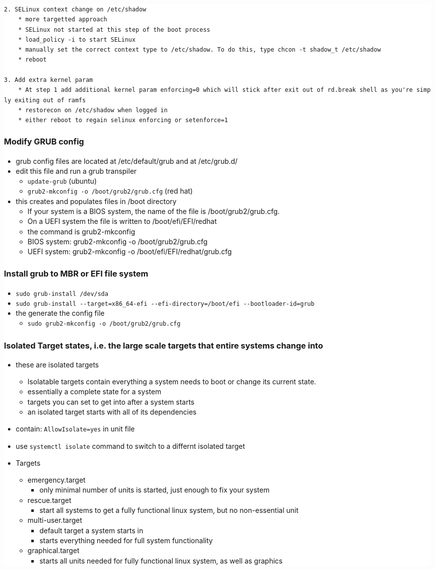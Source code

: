    2. SELinux context change on /etc/shadow
        * more targetted approach
        * SELinux not started at this step of the boot process
        * load_policy -i to start SELinux
        * manually set the correct context type to /etc/shadow. To do this, type chcon -t shadow_t /etc/shadow
        * reboot
    
    3. Add extra kernel param
        * At step 1 add additional kernel param enforcing=0 which will stick after exit out of rd.break shell as you're simply exiting out of ramfs
        * restorecon on /etc/shadow when logged in 
        * either reboot to regain selinux enforcing or setenforce=1


### Modify GRUB config
* grub config files are located at /etc/default/grub and at /etc/grub.d/ 
* edit this file and run a grub transpiler
    * `update-grub` (ubuntu)
    * `grub2-mkconfig -o /boot/grub2/grub.cfg` (red hat)
* this creates and populates files in /boot directory
    * If your system is a BIOS system, the name of the file is /boot/grub2/grub.cfg. 
    * On a UEFI system the file is written to /boot/efi/EFI/redhat
    * the command is grub2-mkconfig
    * BIOS system: grub2-mkconfig -o /boot/grub2/grub.cfg
    * UEFI system: grub2-mkconfig -o /boot/efi/EFI/redhat/grub.cfg


### Install grub to MBR or EFI file system
* `sudo grub-install /dev/sda`
* `sudo grub-install --target=x86_64-efi --efi-directory=/boot/efi --bootloader-id=grub`
* the generate the config file
    * `sudo grub2-mkconfig -o /boot/grub2/grub.cfg`


### Isolated Target states, i.e. the large scale targets that entire systems change into
* these are isolated targets
    * Isolatable targets contain everything a system needs to boot or change its current state.
    * essentially a complete state for a system
    * targets you can set to get into after a system starts
    * an isolated target starts with all of its dependencies

* contain: `AllowIsolate=yes` in unit file

* use `systemctl isolate` command to switch to a differnt isolated target

* Targets
    * emergency.target
        * only minimal number of units is started, just enough to fix your system 
    * rescue.target
        * start all systems to get a fully functional linux system, but no non-essential unit
    * multi-user.target
        * default target a system starts in
        * starts everything needed for full system functionality
    * graphical.target
        * starts all units needed for fully functional linux system, as well as graphics
